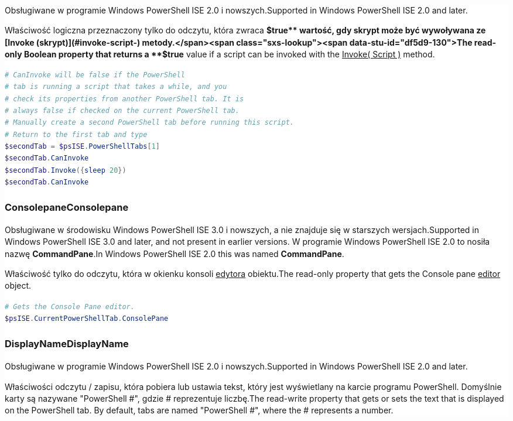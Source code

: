 <span data-ttu-id="df5d9-129">Obsługiwane w programie Windows PowerShell ISE 2.0 i nowszych.</span><span class="sxs-lookup"><span data-stu-id="df5d9-129">Supported in Windows PowerShell ISE 2.0 and later.</span></span>

<span data-ttu-id="df5d9-130">Właściwość logiczna przeznaczony tylko do odczytu, która zwraca **$true** wartość, gdy skrypt może być wywoływana ze [Invoke (skrypt)](#invoke-script-) metody.</span><span class="sxs-lookup"><span data-stu-id="df5d9-130">The read-only Boolean property that returns a **$true** value if a script can be invoked with the [Invoke( Script )](#invoke-script-) method.</span></span>

```powershell
# CanInvoke will be false if the PowerShell
# tab is running a script that takes a while, and you
# check its properties from another PowerShell tab. It is
# always false if checked on the current PowerShell tab.
# Manually create a second PowerShell tab before running this script.
# Return to the first tab and type
$secondTab = $psISE.PowerShellTabs[1]
$secondTab.CanInvoke
$secondTab.Invoke({sleep 20})
$secondTab.CanInvoke
```

### <a name="consolepane"></a><span data-ttu-id="df5d9-131">Consolepane</span><span class="sxs-lookup"><span data-stu-id="df5d9-131">Consolepane</span></span>

<span data-ttu-id="df5d9-132">Obsługiwane w środowisku Windows PowerShell ISE 3.0 i nowszych, a nie znajduje się w starszych wersjach.</span><span class="sxs-lookup"><span data-stu-id="df5d9-132">Supported in Windows PowerShell ISE 3.0 and later, and not present in earlier versions.</span></span>  <span data-ttu-id="df5d9-133">W programie Windows PowerShell ISE 2.0 to nosiła nazwę **CommandPane**.</span><span class="sxs-lookup"><span data-stu-id="df5d9-133">In Windows PowerShell ISE 2.0 this was named **CommandPane**.</span></span>

<span data-ttu-id="df5d9-134">Właściwość tylko do odczytu, która w okienku konsoli [edytora](The-ISEEditor-Object.md) obiektu.</span><span class="sxs-lookup"><span data-stu-id="df5d9-134">The read-only property that gets the Console pane [editor](The-ISEEditor-Object.md) object.</span></span>

```powershell
# Gets the Console Pane editor.
$psISE.CurrentPowerShellTab.ConsolePane
```

### <a name="displayname"></a><span data-ttu-id="df5d9-135">DisplayName</span><span class="sxs-lookup"><span data-stu-id="df5d9-135">DisplayName</span></span>

<span data-ttu-id="df5d9-136">Obsługiwane w programie Windows PowerShell ISE 2.0 i nowszych.</span><span class="sxs-lookup"><span data-stu-id="df5d9-136">Supported in Windows PowerShell ISE 2.0 and later.</span></span>

<span data-ttu-id="df5d9-137">Właściwości odczytu / zapisu, która pobiera lub ustawia tekst, który jest wyświetlany na karcie programu PowerShell. Domyślnie karty są nazywane "PowerShell #", gdzie # reprezentuje liczbę.</span><span class="sxs-lookup"><span data-stu-id="df5d9-137">The read-write property that gets or sets the text that is displayed on the PowerShell tab. By default, tabs are named "PowerShell #", where the # represents a number.</span></span>
